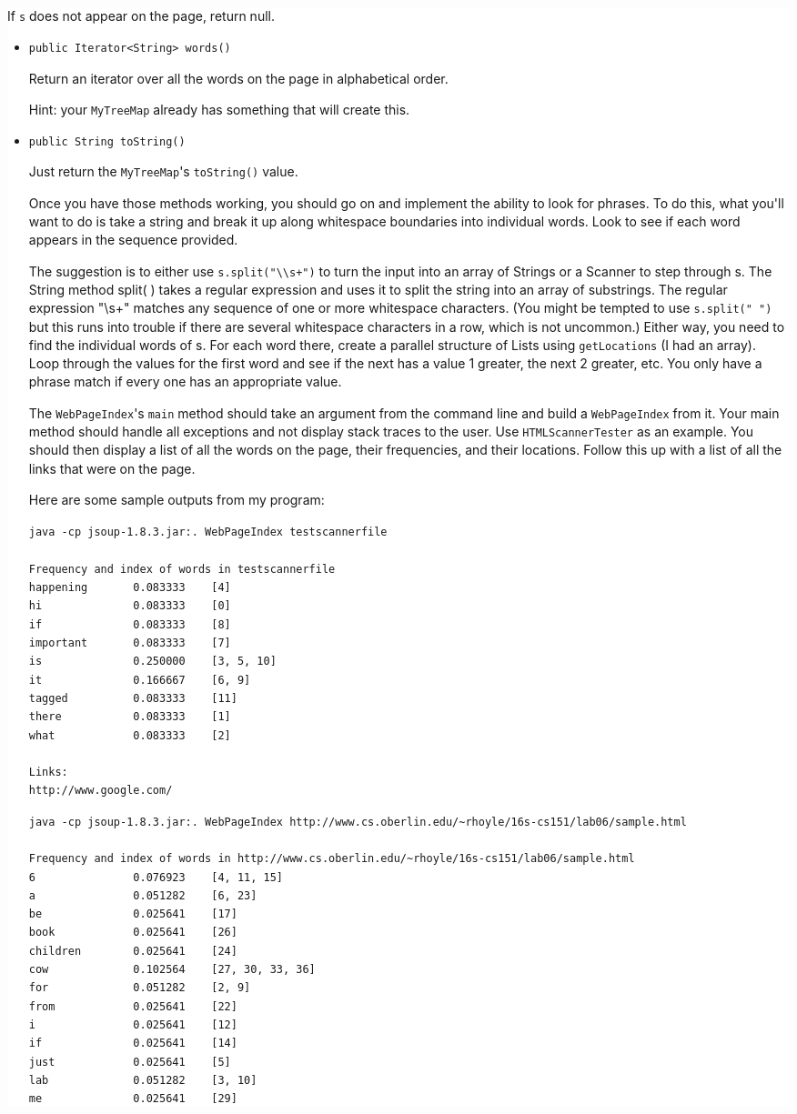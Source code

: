   If `s` does not appear on the page, return null.

* `public Iterator<String> words()`

  Return an iterator over all the words on the page in alphabetical order.

  Hint: your `MyTreeMap` already has something that will create this.

* `public String toString()`

  Just return the `MyTreeMap`'s `toString()` value.

  Once you have those methods working, you should go on and implement the ability to look for phrases. To do this, what you'll want to do is take a string and break it up along whitespace boundaries into individual words. Look to see if each word appears in the sequence provided.

  The suggestion is to either use `s.split("\\s+")` to turn the input into an array of Strings or a Scanner to step through s. The String method split( ) takes a regular expression and uses it to split the string into an array of substrings. The regular expression "\\s+" matches any sequence of one or more whitespace characters. (You might be tempted to use `s.split(" ")` but this runs into trouble if there are several whitespace characters in a row, which is not uncommon.) Either way, you need to find the individual words of s. For each word there, create a parallel structure of Lists using `getLocations` (I had an array). Loop through the values for the first word and see if the next has a value 1 greater, the next 2 greater, etc. You only have a phrase match if every one has an appropriate value.

  The `WebPageIndex`'s `main` method should take an argument from the command line and build a `WebPageIndex` from it. Your main method should handle all exceptions and not display stack traces to the user. Use `HTMLScannerTester` as an example. You should then display a list of all the words on the page, their frequencies, and their locations. Follow this up with a list of all the links that were on the page.

  Here are some sample outputs from my program:
  ```
  java -cp jsoup-1.8.3.jar:. WebPageIndex testscannerfile

  Frequency and index of words in testscannerfile
  happening       0.083333    [4]
  hi              0.083333    [0]
  if              0.083333    [8]
  important       0.083333    [7]
  is              0.250000    [3, 5, 10]
  it              0.166667    [6, 9]
  tagged          0.083333    [11]
  there           0.083333    [1]
  what            0.083333    [2]

  Links:
  http://www.google.com/
  ```
  
  ```
  java -cp jsoup-1.8.3.jar:. WebPageIndex http://www.cs.oberlin.edu/~rhoyle/16s-cs151/lab06/sample.html

  Frequency and index of words in http://www.cs.oberlin.edu/~rhoyle/16s-cs151/lab06/sample.html
  6               0.076923    [4, 11, 15]
  a               0.051282    [6, 23]
  be              0.025641    [17]
  book            0.025641    [26]
  children        0.025641    [24]
  cow             0.102564    [27, 30, 33, 36]
  for             0.051282    [2, 9]
  from            0.025641    [22]
  i               0.025641    [12]
  if              0.025641    [14]
  just            0.025641    [5]
  lab             0.051282    [3, 10]
  me              0.025641    [29]
  ```